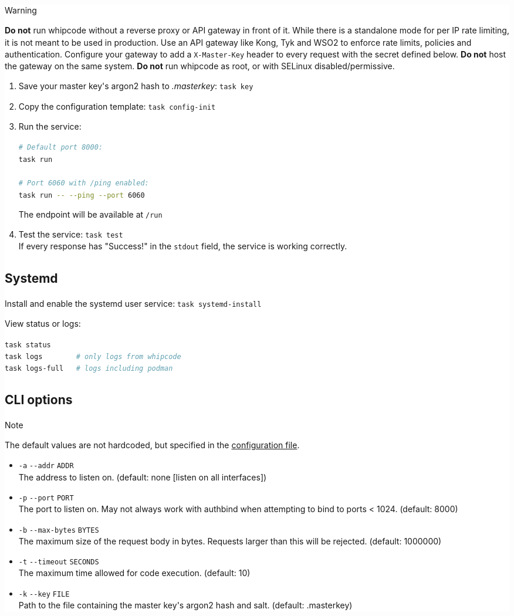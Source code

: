 > [!WARNING]
> **Do not** run whipcode without a reverse proxy or API gateway in front of it. While there is a standalone mode for per IP rate limiting, it is not meant to be used in production. Use an API gateway like Kong, Tyk and WSO2 to enforce rate limits, policies and authentication. Configure your gateway to add a `X-Master-Key` header to every request with the secret defined below. **Do not** host the gateway on the same system. **Do not** run whipcode as root, or with SELinux disabled/permissive.

1. Save your master key's argon2 hash to *.masterkey*:  `task key`

2. Copy the configuration template:  `task config-init`

3. Run the service:
   ```bash
   # Default port 8000:
   task run

   # Port 6060 with /ping enabled:
   task run -- --ping --port 6060
   ```
   The endpoint will be available at `/run`

4. Test the service:  `task test`\
   If every response has "Success!" in the `stdout` field, the service is working correctly.

## Systemd
Install and enable the systemd user service:  `task systemd-install`

View status or logs:
```bash
task status
task logs        # only logs from whipcode
task logs-full   # logs including podman
```

## CLI options
> [!NOTE]
> The default values are not hardcoded, but specified in the [configuration file](/config.default.toml).

- `-a` `--addr` `ADDR`\
  The address to listen on. (default: none [listen on all interfaces])

- `-p` `--port` `PORT`\
  The port to listen on. May not always work with authbind when attempting to bind to ports < 1024. (default: 8000)

- `-b` `--max-bytes` `BYTES`\
  The maximum size of the request body in bytes. Requests larger than this will be rejected. (default: 1000000)

- `-t` `--timeout` `SECONDS`\
  The maximum time allowed for code execution. (default: 10)

- `-k` `--key` `FILE`\
  Path to the file containing the master key's argon2 hash and salt. (default: .masterkey)
